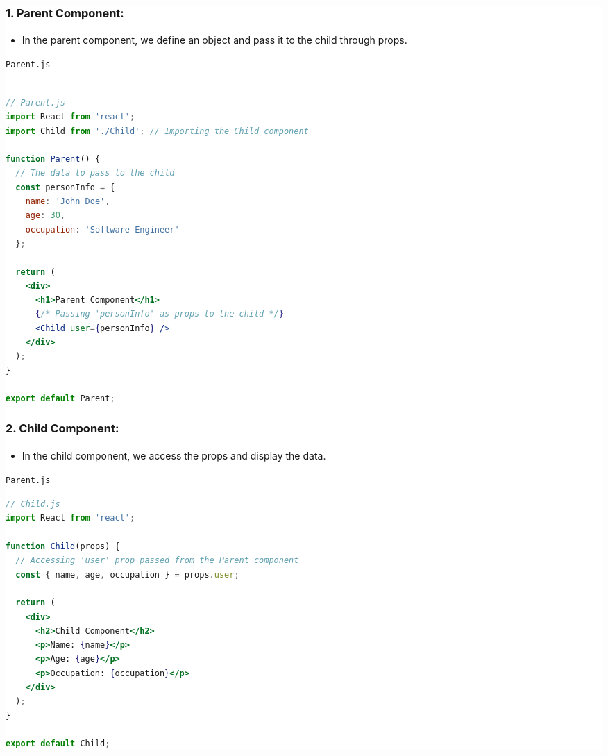 ### 1. Parent Component:

- In the parent component, we define an object and pass it to the child through props.

`Parent.js`


````jsx

// Parent.js
import React from 'react';
import Child from './Child'; // Importing the Child component

function Parent() {
  // The data to pass to the child
  const personInfo = {
    name: 'John Doe',
    age: 30,
    occupation: 'Software Engineer'
  };

  return (
    <div>
      <h1>Parent Component</h1>
      {/* Passing 'personInfo' as props to the child */}
      <Child user={personInfo} />
    </div>
  );
}

export default Parent;

````



### 2. Child Component:

- In the child component, we access the props and display the data.

`Parent.js`


````jsx
// Child.js
import React from 'react';

function Child(props) {
  // Accessing 'user' prop passed from the Parent component
  const { name, age, occupation } = props.user;

  return (
    <div>
      <h2>Child Component</h2>
      <p>Name: {name}</p>
      <p>Age: {age}</p>
      <p>Occupation: {occupation}</p>
    </div>
  );
}

export default Child;


````
